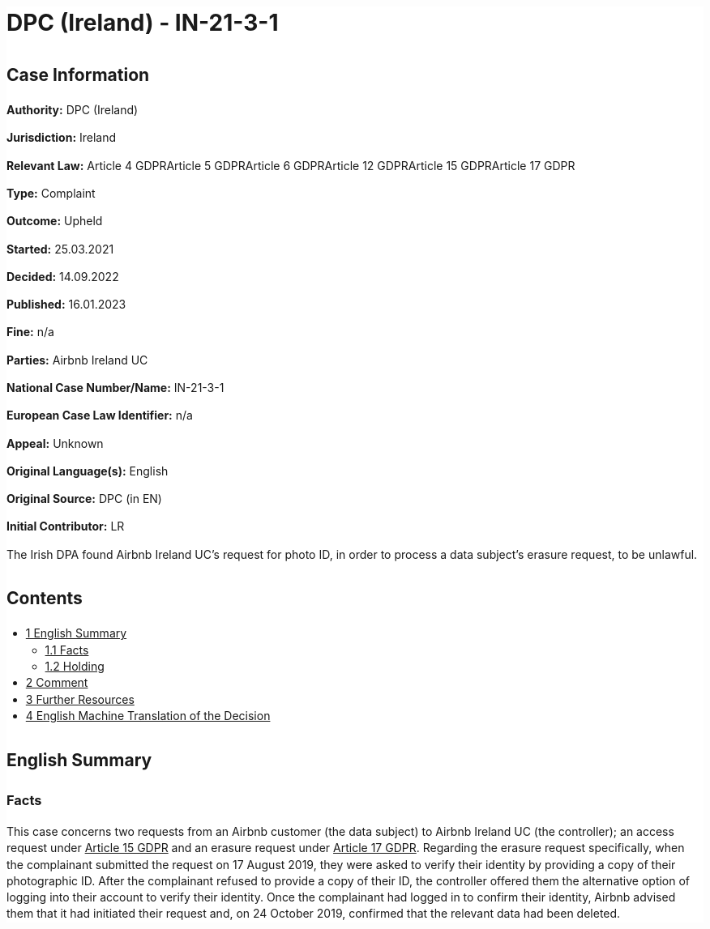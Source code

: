 # DPC (Ireland) - IN-21-3-1

## Case Information

**Authority:** DPC (Ireland)

**Jurisdiction:** Ireland

**Relevant Law:** Article 4 GDPRArticle 5 GDPRArticle 6 GDPRArticle 12 GDPRArticle 15 GDPRArticle 17 GDPR

**Type:** Complaint

**Outcome:** Upheld

**Started:** 25.03.2021

**Decided:** 14.09.2022

**Published:** 16.01.2023

**Fine:** n/a

**Parties:** Airbnb Ireland UC

**National Case Number/Name:** IN-21-3-1

**European Case Law Identifier:** n/a

**Appeal:** Unknown

**Original Language(s):** English

**Original Source:** DPC (in EN)

**Initial Contributor:** LR

The Irish DPA found Airbnb Ireland UC’s request for photo ID, in order to process a data subject’s erasure request, to be unlawful.

## Contents

*   [1 English Summary](#English_Summary)
    *   [1.1 Facts](#Facts)
    *   [1.2 Holding](#Holding)
*   [2 Comment](#Comment)
*   [3 Further Resources](#Further_Resources)
*   [4 English Machine Translation of the Decision](#English_Machine_Translation_of_the_Decision)

## English Summary

### Facts

This case concerns two requests from an Airbnb customer (the data subject) to Airbnb Ireland UC (the controller); an access request under [Article 15 GDPR](/index.php?title=Article_15_GDPR "Article 15 GDPR") and an erasure request under [Article 17 GDPR](/index.php?title=Article_17_GDPR "Article 17 GDPR"). Regarding the erasure request specifically, when the complainant submitted the request on 17 August 2019, they were asked to verify their identity by providing a copy of their photographic ID. After the complainant refused to provide a copy of their ID, the controller offered them the alternative option of logging into their account to verify their identity. Once the complainant had logged in to confirm their identity, Airbnb advised them that it had initiated their request and, on 24 October 2019, confirmed that the relevant data had been deleted.
